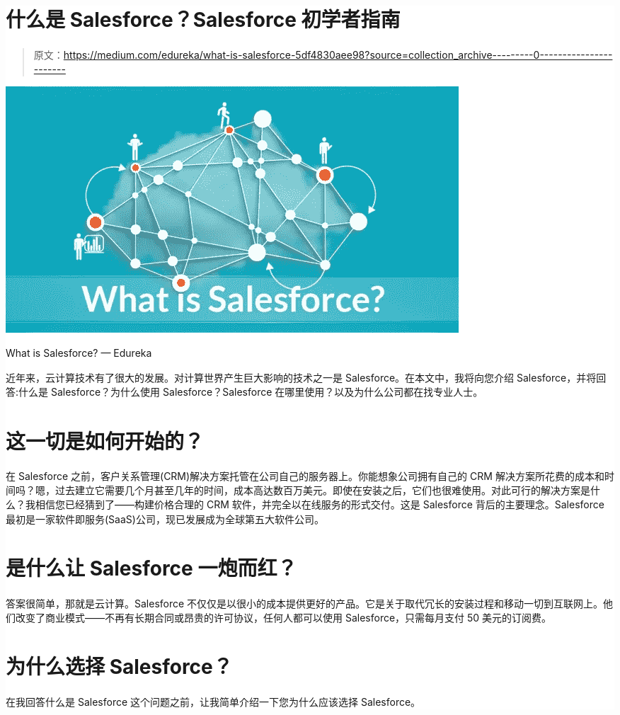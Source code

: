 # 什么是 Salesforce？Salesforce 初学者指南

> 原文：<https://medium.com/edureka/what-is-salesforce-5df4830aee98?source=collection_archive---------0----------------------->

![](img/77ff7d900d574446b76728dedc096949.png)

What is Salesforce? — Edureka

近年来，云计算技术有了很大的发展。对计算世界产生巨大影响的技术之一是 Salesforce。在本文中，我将向您介绍 Salesforce，并将回答:什么是 Salesforce？为什么使用 Salesforce？Salesforce 在哪里使用？以及为什么公司都在找专业人士。

# 这一切是如何开始的？

在 Salesforce 之前，客户关系管理(CRM)解决方案托管在公司自己的服务器上。你能想象公司拥有自己的 CRM 解决方案所花费的成本和时间吗？嗯，过去建立它需要几个月甚至几年的时间，成本高达数百万美元。即使在安装之后，它们也很难使用。对此可行的解决方案是什么？我相信您已经猜到了——构建价格合理的 CRM 软件，并完全以在线服务的形式交付。这是 Salesforce 背后的主要理念。Salesforce 最初是一家软件即服务(SaaS)公司，现已发展成为全球第五大软件公司。

# 是什么让 Salesforce 一炮而红？

答案很简单，那就是云计算。Salesforce 不仅仅是以很小的成本提供更好的产品。它是关于取代冗长的安装过程和移动一切到互联网上。他们改变了商业模式——不再有长期合同或昂贵的许可协议，任何人都可以使用 Salesforce，只需每月支付 50 美元的订阅费。

# 为什么选择 Salesforce？

在我回答什么是 Salesforce 这个问题之前，让我简单介绍一下您为什么应该选择 Salesforce。

